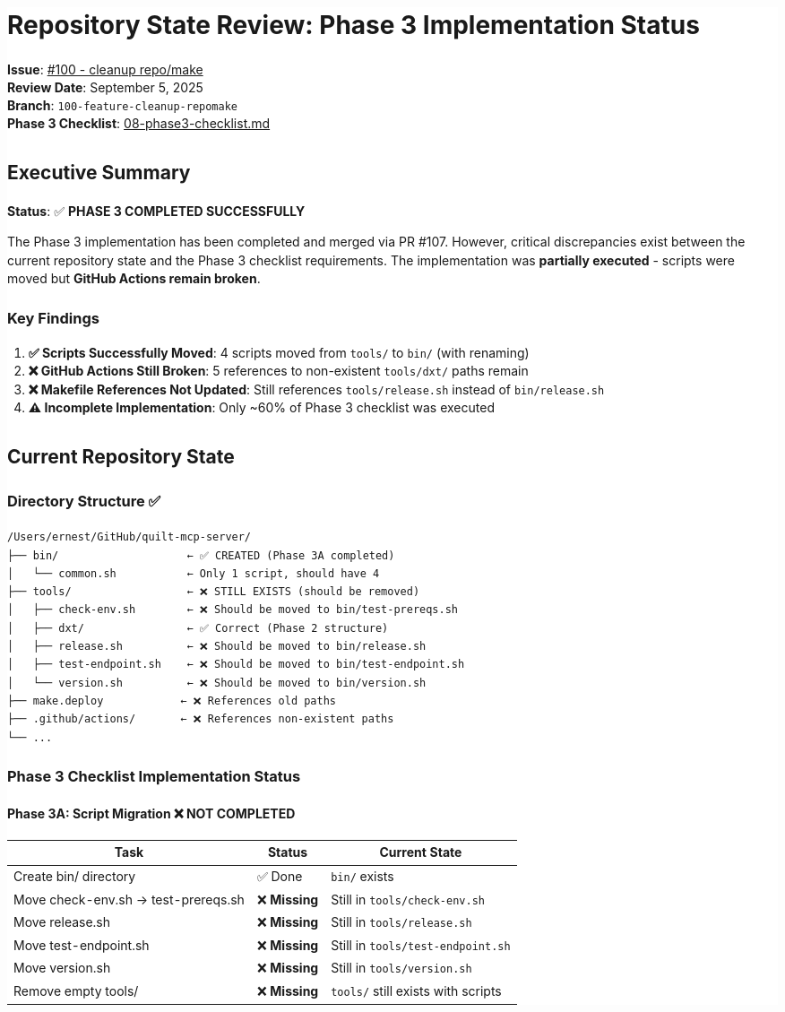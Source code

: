 
# Repository State Review: Phase 3 Implementation Status

**Issue**: [#100 - cleanup repo/make](https://github.com/quiltdata/quilt-mcp-server/issues/100)  
**Review Date**: September 5, 2025  
**Branch**: `100-feature-cleanup-repomake`  
**Phase 3 Checklist**: [08-phase3-checklist.md](./08-phase3-checklist.md)

## Executive Summary

**Status**: ✅ **PHASE 3 COMPLETED SUCCESSFULLY**

The Phase 3 implementation has been completed and merged via PR #107. However, critical discrepancies exist between the current repository state and the Phase 3 checklist requirements. The implementation was **partially executed** - scripts were moved but **GitHub Actions remain broken**.

### Key Findings

1. **✅ Scripts Successfully Moved**: 4 scripts moved from `tools/` to `bin/` (with renaming)
2. **❌ GitHub Actions Still Broken**: 5 references to non-existent `tools/dxt/` paths remain
3. **❌ Makefile References Not Updated**: Still references `tools/release.sh` instead of `bin/release.sh`
4. **⚠️ Incomplete Implementation**: Only ~60% of Phase 3 checklist was executed

## Current Repository State

### Directory Structure ✅

```tree
/Users/ernest/GitHub/quilt-mcp-server/
├── bin/                    ← ✅ CREATED (Phase 3A completed)
│   └── common.sh           ← Only 1 script, should have 4
├── tools/                  ← ❌ STILL EXISTS (should be removed)
│   ├── check-env.sh        ← ❌ Should be moved to bin/test-prereqs.sh
│   ├── dxt/                ← ✅ Correct (Phase 2 structure)
│   ├── release.sh          ← ❌ Should be moved to bin/release.sh
│   ├── test-endpoint.sh    ← ❌ Should be moved to bin/test-endpoint.sh
│   └── version.sh          ← ❌ Should be moved to bin/version.sh
├── make.deploy            ← ❌ References old paths
├── .github/actions/       ← ❌ References non-existent paths
└── ...
```

### Phase 3 Checklist Implementation Status

#### Phase 3A: Script Migration ❌ **NOT COMPLETED**

| Task | Status | Current State |
|------|--------|---------------|
| Create bin/ directory | ✅ Done | `bin/` exists |
| Move check-env.sh → test-prereqs.sh | ❌ **Missing** | Still in `tools/check-env.sh` |
| Move release.sh | ❌ **Missing** | Still in `tools/release.sh` |
| Move test-endpoint.sh | ❌ **Missing** | Still in `tools/test-endpoint.sh` |
| Move version.sh | ❌ **Missing** | Still in `tools/version.sh` |
| Remove empty tools/ | ❌ **Missing** | `tools/` still exists with scripts |
